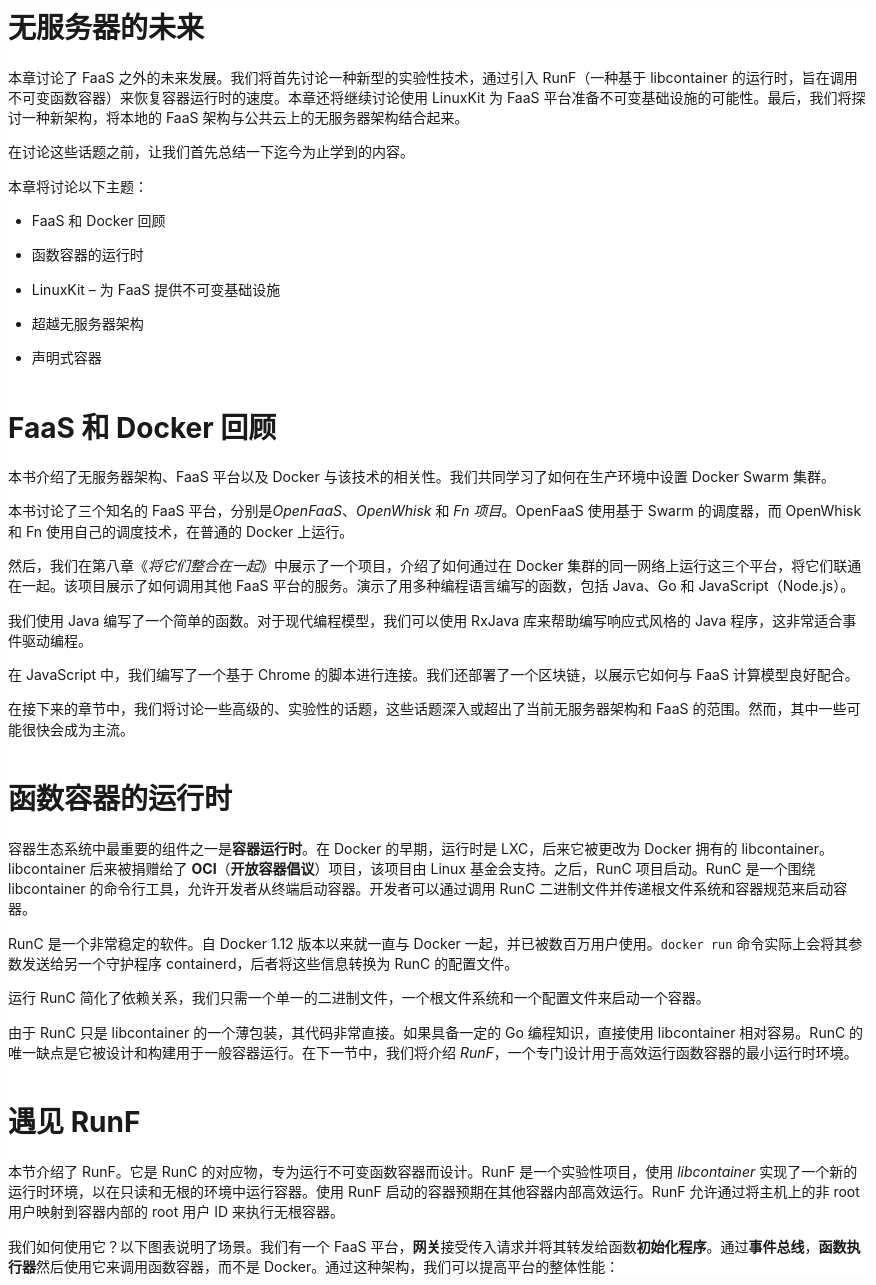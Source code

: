 # 无服务器的未来

本章讨论了 FaaS 之外的未来发展。我们将首先讨论一种新型的实验性技术，通过引入 RunF（一种基于 libcontainer 的运行时，旨在调用不可变函数容器）来恢复容器运行时的速度。本章还将继续讨论使用 LinuxKit 为 FaaS 平台准备不可变基础设施的可能性。最后，我们将探讨一种新架构，将本地的 FaaS 架构与公共云上的无服务器架构结合起来。

在讨论这些话题之前，让我们首先总结一下迄今为止学到的内容。

本章将讨论以下主题：

+   FaaS 和 Docker 回顾

+   函数容器的运行时

+   LinuxKit – 为 FaaS 提供不可变基础设施

+   超越无服务器架构

+   声明式容器

# FaaS 和 Docker 回顾

本书介绍了无服务器架构、FaaS 平台以及 Docker 与该技术的相关性。我们共同学习了如何在生产环境中设置 Docker Swarm 集群。

本书讨论了三个知名的 FaaS 平台，分别是*OpenFaaS*、*OpenWhisk* 和 *Fn 项目*。OpenFaaS 使用基于 Swarm 的调度器，而 OpenWhisk 和 Fn 使用自己的调度技术，在普通的 Docker 上运行。

然后，我们在第八章《*将它们整合在一起*》中展示了一个项目，介绍了如何通过在 Docker 集群的同一网络上运行这三个平台，将它们联通在一起。该项目展示了如何调用其他 FaaS 平台的服务。演示了用多种编程语言编写的函数，包括 Java、Go 和 JavaScript（Node.js）。

我们使用 Java 编写了一个简单的函数。对于现代编程模型，我们可以使用 RxJava 库来帮助编写响应式风格的 Java 程序，这非常适合事件驱动编程。

在 JavaScript 中，我们编写了一个基于 Chrome 的脚本进行连接。我们还部署了一个区块链，以展示它如何与 FaaS 计算模型良好配合。

在接下来的章节中，我们将讨论一些高级的、实验性的话题，这些话题深入或超出了当前无服务器架构和 FaaS 的范围。然而，其中一些可能很快会成为主流。

# 函数容器的运行时

容器生态系统中最重要的组件之一是**容器运行时**。在 Docker 的早期，运行时是 LXC，后来它被更改为 Docker 拥有的 libcontainer。libcontainer 后来被捐赠给了 **OCI**（**开放容器倡议**）项目，该项目由 Linux 基金会支持。之后，RunC 项目启动。RunC 是一个围绕 libcontainer 的命令行工具，允许开发者从终端启动容器。开发者可以通过调用 RunC 二进制文件并传递根文件系统和容器规范来启动容器。

RunC 是一个非常稳定的软件。自 Docker 1.12 版本以来就一直与 Docker 一起，并已被数百万用户使用。`docker run` 命令实际上会将其参数发送给另一个守护程序 containerd，后者将这些信息转换为 RunC 的配置文件。

运行 RunC 简化了依赖关系，我们只需一个单一的二进制文件，一个根文件系统和一个配置文件来启动一个容器。

由于 RunC 只是 libcontainer 的一个薄包装，其代码非常直接。如果具备一定的 Go 编程知识，直接使用 libcontainer 相对容易。RunC 的唯一缺点是它被设计和构建用于一般容器运行。在下一节中，我们将介绍 *RunF*，一个专门设计用于高效运行函数容器的最小运行时环境。

# 遇见 RunF

本节介绍了 RunF。它是 RunC 的对应物，专为运行不可变函数容器而设计。RunF 是一个实验性项目，使用 *libcontainer* 实现了一个新的运行时环境，以在只读和无根的环境中运行容器。使用 RunF 启动的容器预期在其他容器内部高效运行。RunF 允许通过将主机上的非 root 用户映射到容器内部的 root 用户 ID 来执行无根容器。

我们如何使用它？以下图表说明了场景。我们有一个 FaaS 平台，**网关**接受传入请求并将其转发给函数**初始化程序**。通过**事件总线**，**函数执行器**然后使用它来调用函数容器，而不是 Docker。通过这种架构，我们可以提高平台的整体性能：

